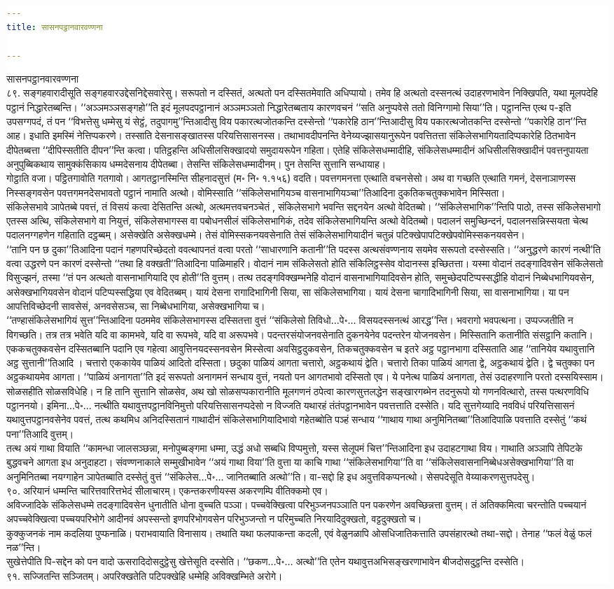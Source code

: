 ```yaml
---
title: सासनपट्ठानवारवण्णना

---
```

सासनपट्ठानवारवण्णना  
८९. सङ्गहवारादीसूति सङ्गहवारउद्देसनिद्देसवारेसु। सरूपतो न दस्सितं, अत्थतो पन दस्सितमेवाति अधिप्पायो। तमेव हि अत्थतो दस्सनत्थं उदाहरणभावेन निक्खिपति, यथा मूलपदेहि पट्ठानं निद्धारेतब्बन्ति। ‘‘अञ्ञमञ्ञसङ्गहो’’ति इदं मूलपदपट्ठानानं अञ्ञमञ्ञतो निद्धारेतब्बताय कारणवचनं ‘‘सति अनुप्पवेसे ततो विनिग्गामो सिया’’ति। पट्ठानन्ति एत्थ प-इति उपसग्गपदं, तं पन ‘‘विभत्तेसु धम्मेसु यं सेट्ठं, तदुपागमु’’न्तिआदीसु विय पकारत्थजोतकन्ति दस्सेन्तो ‘‘पकारेहि ठान’’न्तिआदीसु विय पकारत्थजोतकन्ति दस्सेन्तो ‘‘पकारेहि ठान’’न्ति आह। इधाति इमस्मिं नेत्तिप्पकरणे। तस्साति देसनासङ्खातस्स परियत्तिसासनस्स। तथाभावदीपनन्ति वेनेय्यज्झासयानुरूपेन पवत्तितत्ता संकिलेसभागियतादिप्पकारेहि ठितभावेन दीपेतब्बत्ता ‘‘दीपिस्सतीति दीपन’’न्ति कत्वा। पतिट्ठहन्ति अधिसीलसिक्खादयो समुदायरूपेन गहिता। एतेहि संकिलेसधम्मादीहि, संकिलेसधम्मादीनं अधिसीलसिक्खादीनं पवत्तनुपायता अनुपुब्बिकथाय सामुक्कंसिकाय धम्मदेसनाय दीपेतब्बा। तेसन्ति संकिलेसधम्मादीनम्। पुन तेसन्ति सुत्तानि सन्धायाह।  
गोट्ठाति वजा। पट्ठितगावोति गतगावो। आगतट्ठानस्मिन्ति सीहनादसुत्तं (म॰ नि॰ १.१५६) वदति। पवत्तगमनत्ता एत्थाति वचनसेसो। अथ वा गच्छति एत्थाति गमनं, देसनाञाणस्स निस्सङ्गवसेन पवत्तगमनदेसभावतो पट्ठानं नामाति अत्थो। वोमिस्साति ‘‘संकिलेसभागियञ्च वासनाभागियञ्चा’’तिआदिना दुकतिकचतुक्कभावेन मिस्सिता।  
संकिलेसभावे ञापेतब्बे पवत्तं, तं विसयं कत्वा देसितन्ति अत्थो, अत्थमत्तवचनञ्चेतं , संकिलेसभागे भवन्ति सद्दनयेन अत्थो वेदितब्बो। ‘‘संकिलेसभागिक’’न्तिपि पाठो, तस्स संकिलेसभागो एतस्स अत्थि, संकिलेसभागे वा नियुत्तं, संकिलेसभागस्स वा पबोधनसीलं संकिलेसभागिकं, तदेव संकिलेसभागियन्ति अत्थो वेदितब्बो। पदालनं समुच्छिन्दनं, पदालनसन्निस्सयता चेत्थ पदालनग्गहणेन गहिताति दट्ठब्बम्। असेक्खेति असेक्खधम्मे। तेसं वोमिस्सकनयवसेनाति तेसं संकिलेसभागियादीनं चतुन्नं पटिक्खेपापटिक्खेपवोमिस्सकनयवसेन।  
‘‘तानि पन छ दुका’’तिआदिना पदानं गहणपरिच्छेदतो ववत्थापनतं वत्वा परतो ‘‘साधारणानि कतानी’’ति पदस्स अत्थसंवण्णनाय सयमेव सरूपतो दस्सेस्सति। ‘‘अनुद्धरणे कारणं नत्थी’ति वत्वा उद्धरणे पन कारणं दस्सेन्तो ‘‘तथा हि वक्खती’’तिआदिना पाळिमाहरि। वोदानं नाम संकिलेसतो होति संकिलिट्ठस्सेव वोदानस्स इच्छितत्ता। यस्मा वोदानं तदङ्गादिवसेन संकिलेसतो विसुज्झनं, तस्मा ‘‘तं पन अत्थतो वासनाभागियादि एव होती’’ति वुत्तम्। तत्थ तदङ्गविक्खम्भनेहि वोदानं वासनाभागियादिवसेन होति, समुच्छेदपटिप्पस्सद्धीहि वोदानं निब्बेधभागियवसेन, असेक्खभागियवसेन वोदानं पटिप्पस्सद्धिया एव वेदितब्बम्। यायं देसना रागादिभागिनी सिया, सा संकिलेसभागिया। यायं देसना चागादिभागिनी सिया, सा वासनाभागिया। या पन आपत्तिविच्छेदनी सावसेसं, अनवसेसञ्च, सा निब्बेधभागिया, असेक्खभागिया च।  
‘‘तण्हासंकिलेसभागियं सुत्त’’न्तिआदिना पठममेव संकिलेसभागस्स दस्सितत्ता वुत्तं ‘‘संकिलेसो तिविधो…पे॰… विसयदस्सनत्थं आरद्ध’’न्ति। भवरागो भवपत्थना। उप्पज्जतीति न विगच्छति। तत्र तत्र भवेति यदि वा कामभवे, यदि वा रूपभवे, यदि वा अरूपभवे। पदन्तरसंयोजनवसेनाति दुकनयेनेव पदन्तरेन योजनवसेन। मिस्सितानि कतानीति संसट्ठानि कतानि।  
एककचतुक्कवसेन दस्सितब्बानि पदानि एव गहेत्वा आवुत्तिनयदस्सनवसेन मिस्सेत्वा अवसिट्ठदुकवसेन, तिकचतुक्कवसेन च इतरे अट्ठ पट्ठानभागा दस्सिताति आह ‘‘तानियेव यथावुत्तानि अट्ठ सुत्तानी’’तिआदि । चत्तारो एककायेव पाळियं आदितो दस्सिता। छदुका पाळियं आगता चत्तारो, अट्ठकथायं द्वेति। चत्तारो तिका पाळियं आगता द्वे, अट्ठकथायं द्वेति। द्वे चतुक्का पन अट्ठकथायमेव आगता। ‘‘पाळियं अनागता’’ति इदं सरूपतो अनागमनं सन्धाय वुत्तं, नयतो पन आगतभावो दस्सितो एव। ये पनेत्थ पाळियं अनागता, तेसं उदाहरणानि परतो दस्सयिस्साम।  
सोळसहीति सोळसविधेहि। न हि तानि सुत्तानि सोळसेव, अथ खो सोळसप्पकारानीति मूलगणनं ठपेत्वा कारणसुत्तलद्धेन सङ्खारगब्भेन तदनुरूपो यो गणनवित्थारो, तस्स पत्थरणविधि पट्ठाननयो। इमिना…पे॰… नत्थीति यथावुत्तपट्ठानविनिमुत्तो परियत्तिसासनप्पदेसो न विज्जति यथारहं तंतंपट्ठानभावेन पवत्तत्ताति दस्सेति। यदि सुत्तगेय्यादि नवविधं परियत्तिसासनं यथावुत्तपट्ठानवसेनेव पवत्तं, तत्थ कथमिध अनिदस्सितानं गाथादीनं संकिलेसभागियादिभावो गहेतब्बोति पञ्हं सन्धाय ‘‘गाथाय गाथा अनुमिनितब्बा’’तिआदिपाळि पवत्ताति दस्सेतुं ‘‘कथं पना’’तिआदि वुत्तम्।  
तत्थ अयं गाथा वियाति ‘‘कामन्धा जालसञ्छन्ना, मनोपुब्बङ्गमा धम्मा, उद्धं अधो सब्बधि विप्पमुत्तो, यस्स सेलूपमं चित्त’’न्तिआदिना इध उदाहटगाथा विय। गाथाति अञ्ञापि तेपिटके बुद्धवचने आगता इध अनुदाहटा। संवण्णनाकाले सम्मुखीभावेन ‘‘अयं गाथा विया’’ति वुत्ता या काचि गाथा ‘‘संकिलेसभागिया’’ति वा ‘‘संकिलेसवासनानिब्बेधअसेक्खभागिया’’ति वा अनुमिनितब्बा नयग्गाहेन ञापेतब्बाति दस्सेतुं वुत्तं ‘‘संकिलेस…पे॰… जानितब्बाति अत्थो’’ति। वा-सद्दो हि इध अवुत्तविकप्पनत्थो। सेसपदेसूति वेय्याकरणसुत्तपदेसु।  
९०. अरियानं धम्मन्ति चारित्तवारित्तभेदं सीलाचारम्। एकन्तकरणीयस्स अकरणम्पि वीतिक्कमो एव।  
अविज्जादिके संकिलेसधम्मे तदङ्गादिवसेन धुनातीति धोना वुच्चति पञ्ञा। पच्चवेक्खित्वा परिभुञ्जनपञ्ञाति पन पकरणेन अवच्छिन्नत्ता वुत्तम्। तं अतिक्कमित्वा चरन्तोति पच्चयानं अपच्चवेक्खित्वा पच्चयपरिभोगे आदीनवं अपस्सन्तो इणपरिभोगवसेन परिभुञ्जन्तो न परिमुच्चति निरयादिदुक्खतो, वट्टदुक्खतो च।  
कुक्कुजनकं नाम कदलिया पुप्फनाळि। पराभवायाति विनासाय। तथाति यथा फलपाकन्ता कदली, एवं वेळुनळापि ओसधिजातिकत्ताति उपसंहारत्थो तथा-सद्दो। तेनाह ‘‘फलं वेळुं फलं नळ’’न्ति।  
सुखेत्तेपीति पि-सद्देन को पन वादो ऊसरादिदोसदुट्ठेसु खेत्तेसूति दस्सेति। ‘‘छकण…पे॰… अत्थो’’ति एतेन यथावुत्तअभिसङ्खरणाभावेन बीजदोसदुट्ठन्ति दस्सेति।  
९१. सज्जितन्ति सञ्जितम्। अपरिक्खतेति पटिपक्खेहि धम्मेहि अविक्खम्भिते अरोगे।  
